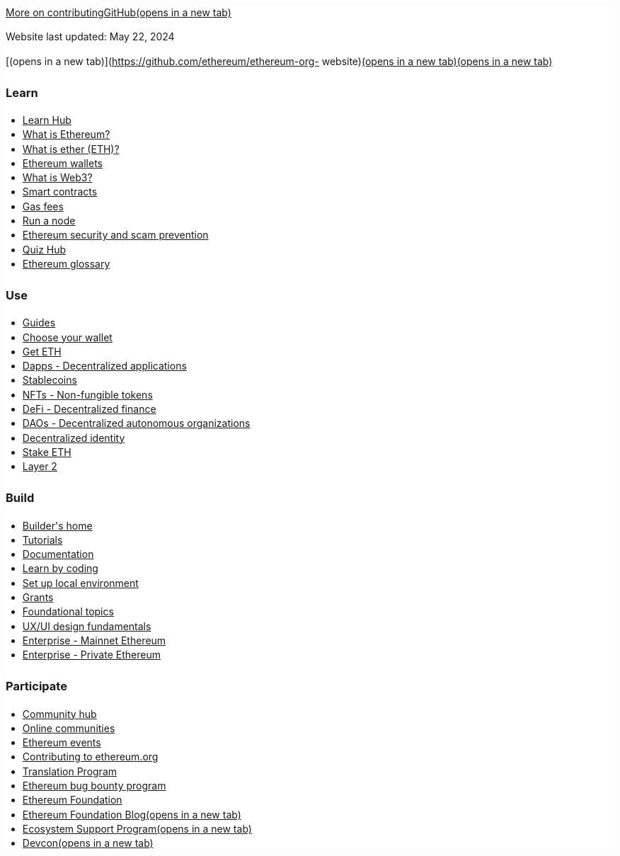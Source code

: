 [More on contributing](/en/contributing/)[GitHub(opens in a new
tab)](https://github.com/ethereum/ethereum-org-website)

Website last updated: May 22, 2024

[(opens in a new tab)](https://github.com/ethereum/ethereum-org-
website)[(opens in a new tab)](https://twitter.com/ethdotorg)[(opens in a new
tab)](https://discord.gg/ethereum-org)

### Learn

  * [Learn Hub](/en/learn/)
  * [What is Ethereum?](/en/what-is-ethereum/)
  * [What is ether (ETH)?](/en/eth/)
  * [Ethereum wallets](/en/wallets/)
  * [What is Web3?](/en/web3/)
  * [Smart contracts](/en/smart-contracts/)
  * [Gas fees](/en/gas/)
  * [Run a node](/en/run-a-node/)
  * [Ethereum security and scam prevention](/en/security/)
  * [Quiz Hub](/en/quizzes/)
  * [Ethereum glossary](/en/glossary/)

### Use

  * [Guides](/en/guides/)
  * [Choose your wallet](/en/wallets/find-wallet/)
  * [Get ETH](/en/get-eth/)
  * [Dapps - Decentralized applications](/en/dapps/)
  * [Stablecoins](/en/stablecoins/)
  * [NFTs - Non-fungible tokens](/en/nft/)
  * [DeFi - Decentralized finance](/en/defi/)
  * [DAOs - Decentralized autonomous organizations](/en/dao/)
  * [Decentralized identity](/en/decentralized-identity/)
  * [Stake ETH](/en/staking/)
  * [Layer 2](/en/layer-2/)

### Build

  * [Builder's home](/en/developers/)
  * [Tutorials](/en/developers/tutorials/)
  * [Documentation](/en/developers/docs/)
  * [Learn by coding](/en/developers/learning-tools/)
  * [Set up local environment](/en/developers/local-environment/)
  * [Grants](/en/community/grants/)
  * [Foundational topics](/en/developers/docs/intro-to-ethereum/)
  * [UX/UI design fundamentals](/en/developers/docs/design-and-ux/)
  * [Enterprise - Mainnet Ethereum](/en/enterprise/)
  * [Enterprise - Private Ethereum](/en/enterprise/private-ethereum/)

### Participate

  * [Community hub](/en/community/)
  * [Online communities](/en/community/online/)
  * [Ethereum events](/en/community/events/)
  * [Contributing to ethereum.org](/en/contributing/)
  * [Translation Program](/en/contributing/translation-program/)
  * [Ethereum bug bounty program](/en/bug-bounty/)
  * [Ethereum Foundation](/en/foundation/)
  * [Ethereum Foundation Blog(opens in a new tab)](https://blog.ethereum.org/)
  * [Ecosystem Support Program(opens in a new tab)](https://esp.ethereum.foundation)
  * [Devcon(opens in a new tab)](https://devcon.org/)
